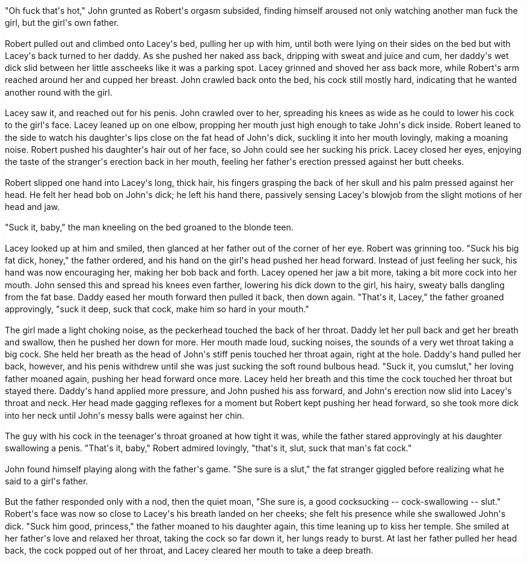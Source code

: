  "Oh fuck that's hot," John grunted as Robert's orgasm subsided, finding himself aroused not only watching another man fuck the girl, but the girl's own father. 

 Robert pulled out and climbed onto Lacey's bed, pulling her up with him, until both were lying on their sides on the bed but with Lacey's back turned to her daddy. As she pushed her naked ass back, dripping with sweat and juice and cum, her daddy's wet dick slid between her little asscheeks like it was a parking spot. Lacey grinned and shoved her ass back more, while Robert's arm reached around her and cupped her breast. John crawled back onto the bed, his cock still mostly hard, indicating that he wanted another round with the girl. 

 Lacey saw it, and reached out for his penis. John crawled over to her, spreading his knees as wide as he could to lower his cock to the girl's face. Lacey leaned up on one elbow, propping her mouth just high enough to take John's dick inside. Robert leaned to the side to watch his daughter's lips close on the fat head of John's dick, suckling it into her mouth lovingly, making a moaning noise. Robert pushed his daughter's hair out of her face, so John could see her sucking his prick. Lacey closed her eyes, enjoying the taste of the stranger's erection back in her mouth, feeling her father's erection pressed against her butt cheeks. 

 Robert slipped one hand into Lacey's long, thick hair, his fingers grasping the back of her skull and his palm pressed against her head. He felt her head bob on John's dick; he left his hand there, passively sensing Lacey's blowjob from the slight motions of her head and jaw. 

 "Suck it, baby," the man kneeling on the bed groaned to the blonde teen. 

 Lacey looked up at him and smiled, then glanced at her father out of the corner of her eye. Robert was grinning too. "Suck his big fat dick, honey," the father ordered, and his hand on the girl's head pushed her head forward. Instead of just feeling her suck, his hand was now encouraging her, making her bob back and forth. Lacey opened her jaw a bit more, taking a bit more cock into her mouth. John sensed this and spread his knees even farther, lowering his dick down to the girl, his hairy, sweaty balls dangling from the fat base. Daddy eased her mouth forward then pulled it back, then down again. "That's it, Lacey," the father groaned approvingly, "suck it deep, suck that cock, make him so hard in your mouth." 

 The girl made a light choking noise, as the peckerhead touched the back of her throat. Daddy let her pull back and get her breath and swallow, then he pushed her down for more. Her mouth made loud, sucking noises, the sounds of a very wet throat taking a big cock. She held her breath as the head of John's stiff penis touched her throat again, right at the hole. Daddy's hand pulled her back, however, and his penis withdrew until she was just sucking the soft round bulbous head. "Suck it, you cumslut," her loving father moaned again, pushing her head forward once more. Lacey held her breath and this time the cock touched her throat but stayed there. Daddy's hand applied more pressure, and John pushed his ass forward, and John's erection now slid into Lacey's throat and neck. Her head made gagging reflexes for a moment but Robert kept pushing her head forward, so she took more dick into her neck until John's messy balls were against her chin. 

 The guy with his cock in the teenager's throat groaned at how tight it was, while the father stared approvingly at his daughter swallowing a penis. "That's it, baby," Robert admired lovingly, "that's it, slut, suck that man's fat cock." 

 John found himself playing along with the father's game. "She sure is a slut," the fat stranger giggled before realizing what he said to a girl's father. 

 But the father responded only with a nod, then the quiet moan, "She sure is, a good cocksucking -- cock-swallowing -- slut." Robert's face was now so close to Lacey's his breath landed on her cheeks; she felt his presence while she swallowed John's dick. "Suck him good, princess," the father moaned to his daughter again, this time leaning up to kiss her temple. She smiled at her father's love and relaxed her throat, taking the cock so far down it, her lungs ready to burst. At last her father pulled her head back, the cock popped out of her throat, and Lacey cleared her mouth to take a deep breath. 
